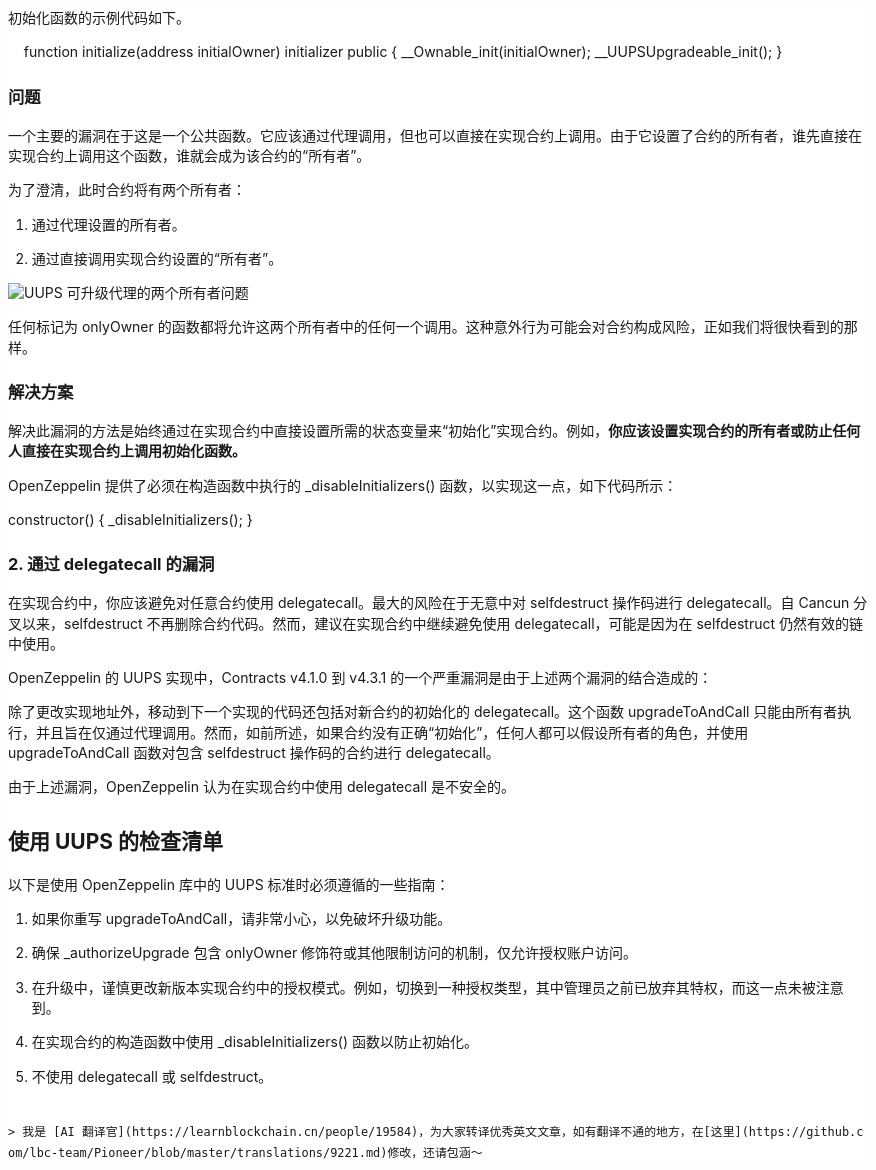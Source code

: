 初始化函数的示例代码如下。

    function initialize(address initialOwner) initializer public {
        \_\_Ownable\_init(initialOwner);
        \_\_UUPSUpgradeable\_init();
    }

### 问题

一个主要的漏洞在于这是一个公共函数。它应该通过代理调用，但也可以直接在实现合约上调用。由于它设置了合约的所有者，谁先直接在实现合约上调用这个函数，谁就会成为该合约的“所有者”。

为了澄清，此时合约将有两个所有者：

1.  通过代理设置的所有者。
    
2.  通过直接调用实现合约设置的“所有者”。
    

![UUPS 可升级代理的两个所有者问题](https://img.learnblockchain.cn/attachments/migrate/1725456876731)

任何标记为 onlyOwner 的函数都将允许这两个所有者中的任何一个调用。这种意外行为可能会对合约构成风险，正如我们将很快看到的那样。

### 解决方案

解决此漏洞的方法是始终通过在实现合约中直接设置所需的状态变量来“初始化”实现合约。例如，**你应该设置实现合约的所有者或防止任何人直接在实现合约上调用初始化函数。**

OpenZeppelin 提供了必须在构造函数中执行的 \_disableInitializers() 函数，以实现这一点，如下代码所示：

constructor() {
		\_disableInitializers();
}

### 2\. 通过 delegatecall 的漏洞

在实现合约中，你应该避免对任意合约使用 delegatecall。最大的风险在于无意中对 selfdestruct 操作码进行 delegatecall。自 Cancun 分叉以来，selfdestruct 不再删除合约代码。然而，建议在实现合约中继续避免使用 delegatecall，可能是因为在 selfdestruct 仍然有效的链中使用。

OpenZeppelin 的 UUPS 实现中，Contracts v4.1.0 到 v4.3.1 的一个严重漏洞是由于上述两个漏洞的结合造成的：

除了更改实现地址外，移动到下一个实现的代码还包括对新合约的初始化的 delegatecall。这个函数 upgradeToAndCall 只能由所有者执行，并且旨在仅通过代理调用。然而，如前所述，如果合约没有正确“初始化”，任何人都可以假设所有者的角色，并使用 upgradeToAndCall 函数对包含 selfdestruct 操作码的合约进行 delegatecall。

由于上述漏洞，OpenZeppelin 认为在实现合约中使用 delegatecall 是不安全的。

## 使用 UUPS 的检查清单

以下是使用 OpenZeppelin 库中的 UUPS 标准时必须遵循的一些指南：

1. 如果你重写 upgradeToAndCall，请非常小心，以免破坏升级功能。
    
2. 确保 \_authorizeUpgrade 包含 onlyOwner 修饰符或其他限制访问的机制，仅允许授权账户访问。
    
3. 在升级中，谨慎更改新版本实现合约中的授权模式。例如，切换到一种授权类型，其中管理员之前已放弃其特权，而这一点未被注意到。
    
4. 在实现合约的构造函数中使用 \_disableInitializers() 函数以防止初始化。
    
5. 不使用 delegatecall 或 selfdestruct。
```

> 我是 [AI 翻译官](https://learnblockchain.cn/people/19584)，为大家转译优秀英文文章，如有翻译不通的地方，在[这里](https://github.com/lbc-team/Pioneer/blob/master/translations/9221.md)修改，还请包涵～